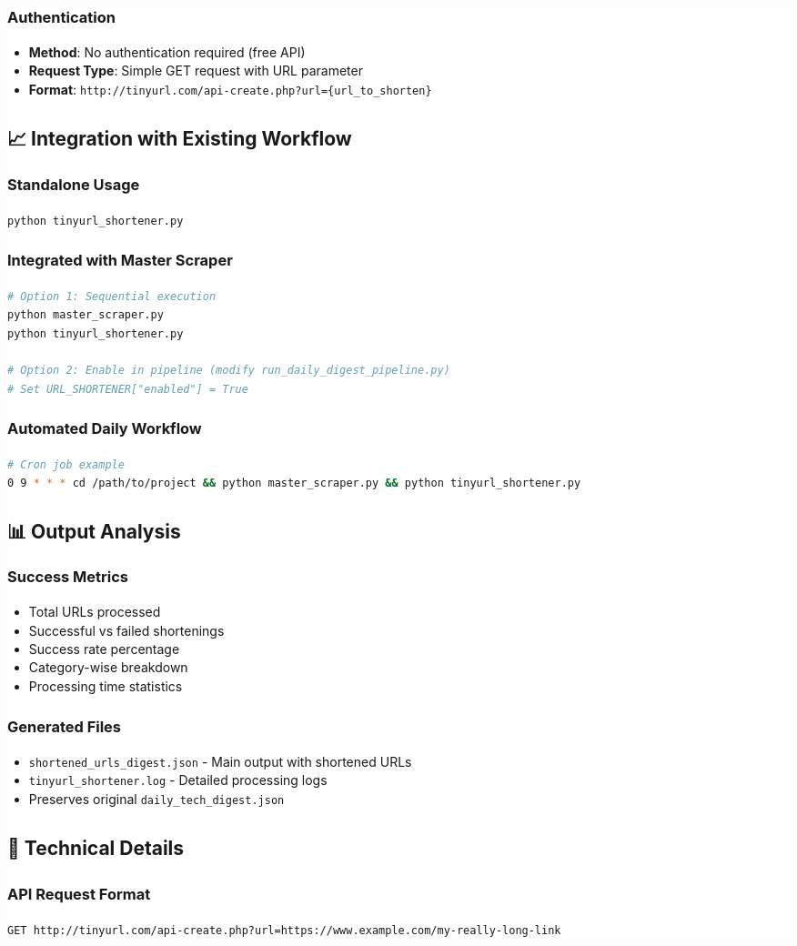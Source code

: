 ### **Authentication**
- **Method**: No authentication required (free API)
- **Request Type**: Simple GET request with URL parameter
- **Format**: `http://tinyurl.com/api-create.php?url={url_to_shorten}`

## 📈 Integration with Existing Workflow

### **Standalone Usage**
```bash
python tinyurl_shortener.py
```

### **Integrated with Master Scraper**
```bash
# Option 1: Sequential execution
python master_scraper.py
python tinyurl_shortener.py

# Option 2: Enable in pipeline (modify run_daily_digest_pipeline.py)
# Set URL_SHORTENER["enabled"] = True
```

### **Automated Daily Workflow**
```bash
# Cron job example
0 9 * * * cd /path/to/project && python master_scraper.py && python tinyurl_shortener.py
```

## 📊 Output Analysis

### **Success Metrics**
- Total URLs processed
- Successful vs failed shortenings  
- Success rate percentage
- Category-wise breakdown
- Processing time statistics

### **Generated Files**
- `shortened_urls_digest.json` - Main output with shortened URLs
- `tinyurl_shortener.log` - Detailed processing logs
- Preserves original `daily_tech_digest.json`

## 🔧 Technical Details

### **API Request Format**
```
GET http://tinyurl.com/api-create.php?url=https://www.example.com/my-really-long-link
```
